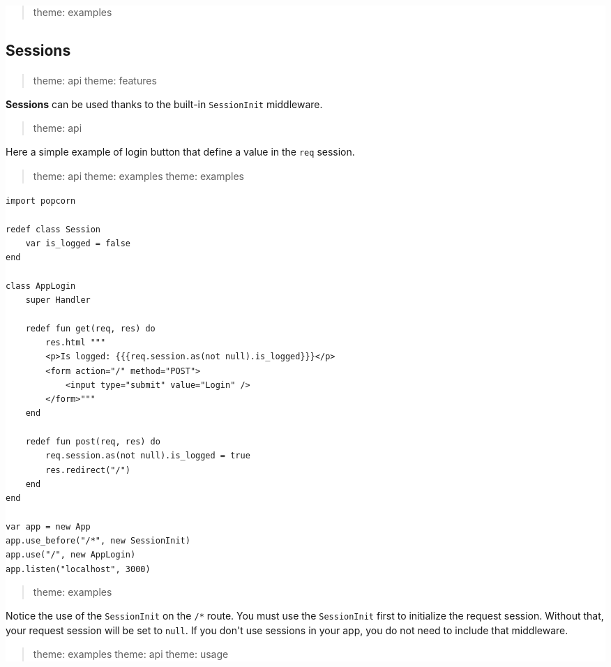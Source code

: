 > theme: examples

## Sessions

> theme: api
> theme: features

**Sessions** can be used thanks to the built-in `SessionInit` middleware.

> theme: api

Here a simple example of login button that define a value in the `req` session.

> theme: api
> theme: examples
> theme: examples

~~~
import popcorn

redef class Session
	var is_logged = false
end

class AppLogin
	super Handler

	redef fun get(req, res) do
		res.html """
		<p>Is logged: {{{req.session.as(not null).is_logged}}}</p>
		<form action="/" method="POST">
			<input type="submit" value="Login" />
		</form>"""
	end

	redef fun post(req, res) do
		req.session.as(not null).is_logged = true
		res.redirect("/")
	end
end

var app = new App
app.use_before("/*", new SessionInit)
app.use("/", new AppLogin)
app.listen("localhost", 3000)
~~~

> theme: examples

Notice the use of the `SessionInit` on the `/*` route. You must use the
`SessionInit` first to initialize the request session.
Without that, your request session will be set to `null`.
If you don't use sessions in your app, you do not need to include that middleware.

> theme: examples
> theme: api
> theme: usage

